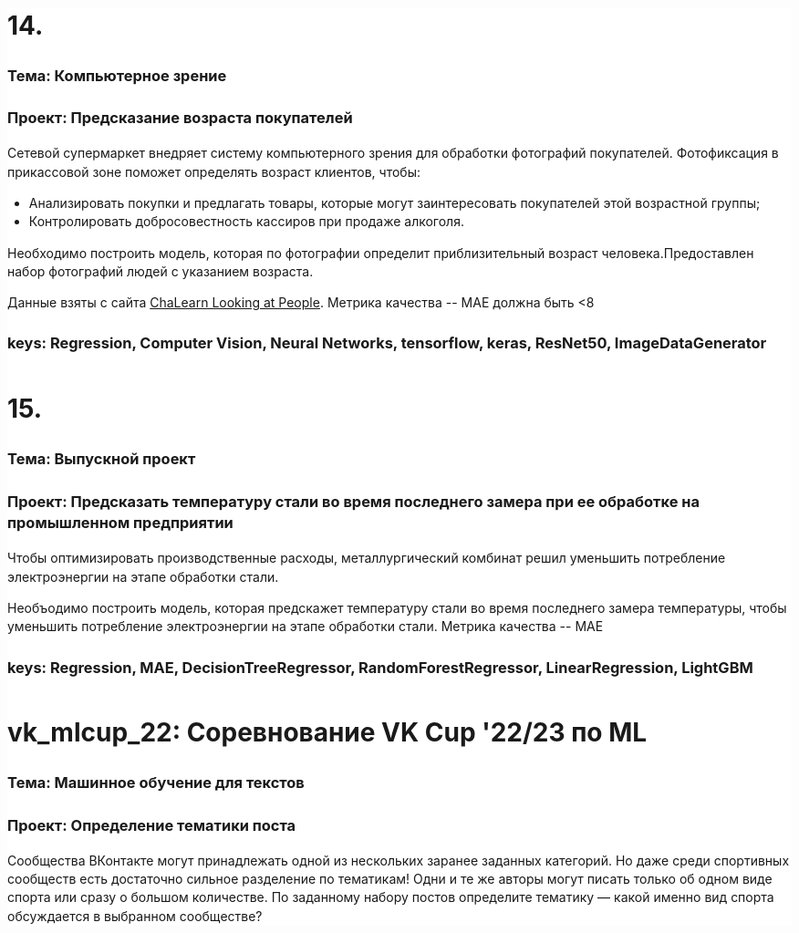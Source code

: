 




# 14. 
### Тема: Компьютерное зрение
### Проект: Предсказание возраста покупателей

Сетевой супермаркет внедряет систему компьютерного зрения для обработки фотографий покупателей. Фотофиксация в прикассовой зоне поможет определять возраст клиентов, чтобы: 

* Анализировать покупки и предлагать товары, которые могут заинтересовать покупателей этой возрастной группы;
* Контролировать добросовестность кассиров при продаже алкоголя.

Необходимо построить модель, которая по фотографии определит приблизительный возраст человека.Предоставлен набор фотографий людей с указанием возраста.

Данные взяты с сайта [ChaLearn Looking at People](http://chalearnlap.cvc.uab.es/dataset/26/description/). Метрика качества -- MAE должна быть <8

### keys: Regression, Computer Vision, Neural Networks, tensorflow, keras, ResNet50, ImageDataGenerator



# 15. 
### Тема: Выпускной проект
### Проект: Предсказать температуру стали во время последнего замера при ее обработке на промышленном предприятии

Чтобы оптимизировать производственные расходы, металлургический комбинат решил уменьшить потребление электроэнергии на этапе обработки стали.

Необъодимо построить модель, которая предскажет температуру стали во время последнего замера температуры, чтобы уменьшить потребление электроэнергии на этапе обработки стали. Метрика качества -- MAE


### keys: Regression, MAE, DecisionTreeRegressor, RandomForestRegressor, LinearRegression, LightGBM



# vk_mlcup_22: Соревнование VK Cup '22/23 по ML
### Тема: Машинное обучение для текстов
### Проект: Определение тематики поста

Сообщества ВКонтакте могут принадлежать одной из нескольких заранее заданных категорий. Но даже среди спортивных сообществ есть достаточно сильное разделение по тематикам! Одни и те же авторы могут писать только об одном виде спорта или сразу о большом количестве.
По заданному набору постов определите тематику — какой именно вид спорта обсуждается в выбранном сообществе?
